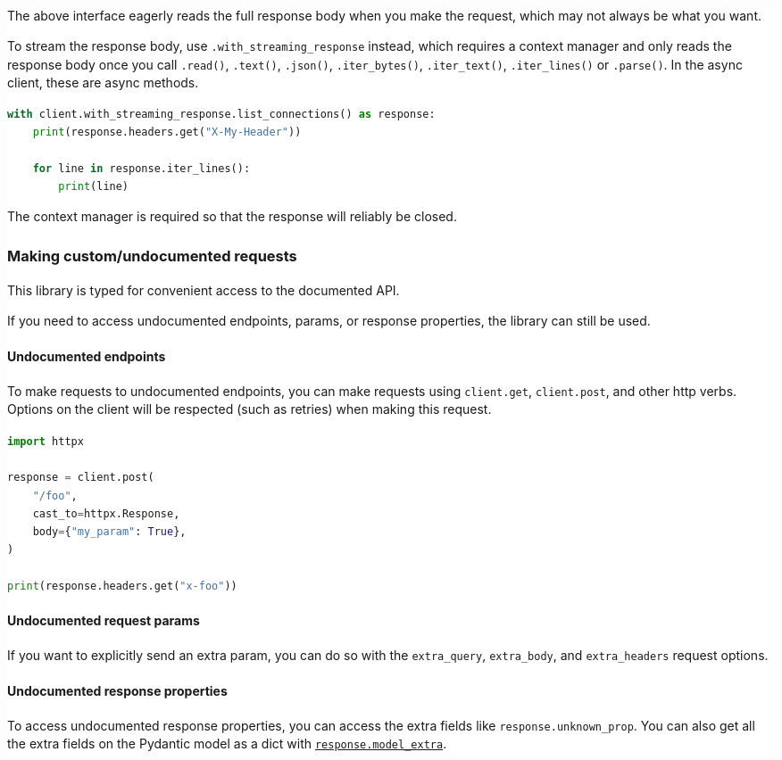 The above interface eagerly reads the full response body when you make the request, which may not always be what you want.

To stream the response body, use `.with_streaming_response` instead, which requires a context manager and only reads the response body once you call `.read()`, `.text()`, `.json()`, `.iter_bytes()`, `.iter_text()`, `.iter_lines()` or `.parse()`. In the async client, these are async methods.

```python
with client.with_streaming_response.list_connections() as response:
    print(response.headers.get("X-My-Header"))

    for line in response.iter_lines():
        print(line)
```

The context manager is required so that the response will reliably be closed.

### Making custom/undocumented requests

This library is typed for convenient access to the documented API.

If you need to access undocumented endpoints, params, or response properties, the library can still be used.

#### Undocumented endpoints

To make requests to undocumented endpoints, you can make requests using `client.get`, `client.post`, and other
http verbs. Options on the client will be respected (such as retries) when making this request.

```py
import httpx

response = client.post(
    "/foo",
    cast_to=httpx.Response,
    body={"my_param": True},
)

print(response.headers.get("x-foo"))
```

#### Undocumented request params

If you want to explicitly send an extra param, you can do so with the `extra_query`, `extra_body`, and `extra_headers` request
options.

#### Undocumented response properties

To access undocumented response properties, you can access the extra fields like `response.unknown_prop`. You
can also get all the extra fields on the Pydantic model as a dict with
[`response.model_extra`](https://docs.pydantic.dev/latest/api/base_model/#pydantic.BaseModel.model_extra).
